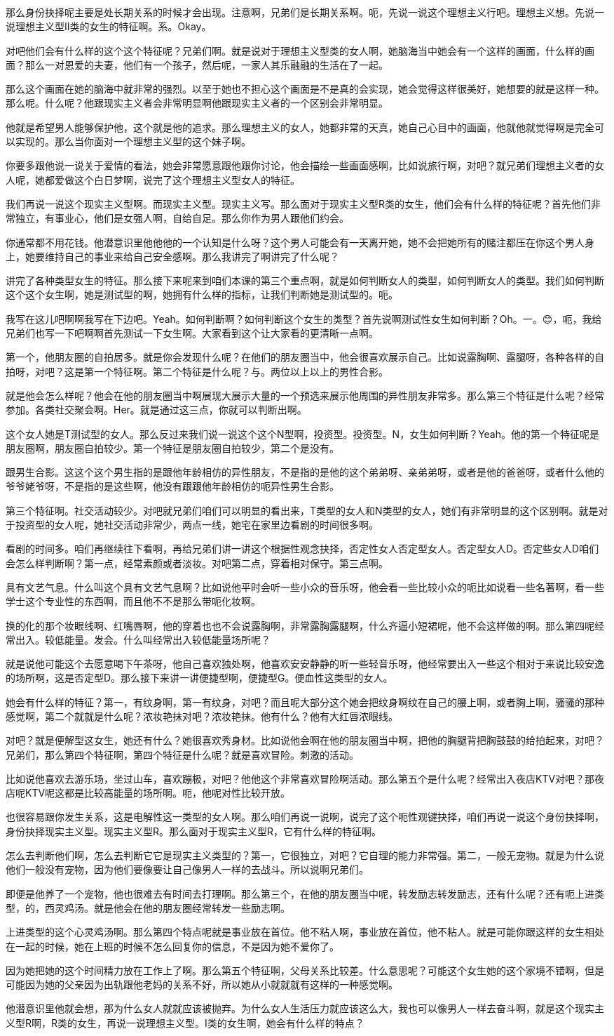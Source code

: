 那么身份抉择呢主要是处长期关系的时候才会出现。注意啊，兄弟们是长期关系啊。呃，先说一说这个理想主义行吧。理想主义想。先说一说理想主义型II类的女生的特征啊。系。Okay。

对吧他们会有什么样的这个这个特征呢？兄弟们啊。就是说对于理想主义型类的女人啊，她脑海当中她会有一个这样的画面，什么样的画面？那么一对恩爱的夫妻，他们有一个孩子，然后呢，一家人其乐融融的生活在了一起。

那么这个画面在她的脑海中就非常的强烈。以至于她也不担心这个画面是不是真的会实现，她会觉得这样很美好，她想要的就是这样一种。那么呢。什么呢？他跟现实主义者会非常明显啊他跟现实主义者的一个区别会非常明显。

他就是希望男人能够保护他，这个就是他的追求。那么理想主义的女人，她都非常的天真，她自己心目中的画面，他就他就觉得啊是完全可以实现的。那么当你面对一个理想主义型的这个妹子啊。

你要多跟他说一说关于爱情的看法，她会非常愿意跟他跟你讨论，他会描绘一些画面感啊，比如说旅行啊，对吧？就兄弟们理想主义者的女人呢，她都爱做这个白日梦啊，说完了这个理想主义型女人的特征。

我们再说一说这个现实主义型啊。而现实主义型。现实主义写。那么面对于现实主义型R类的女生，他们会有什么样的特征呢？首先他们非常独立，有事业心，他们是女强人啊，自给自足。那么你作为男人跟他们约会。

你通常都不用花钱。他潜意识里他他他的一个认知是什么呀？这个男人可能会有一天离开她，她不会把她所有的赌注都压在你这个男人身上，她要维持自己的事业来给自己安全感啊。那么我讲完了啊讲完了什么呢？

讲完了各种类型女生的特征。那么接下来呢来到咱们本课的第三个重点啊，就是如何判断女人的类型，如何判断女人的类型。我们如何判断这个这个女生啊，她是测试型的啊，她拥有什么样的指标，让我们判断她是测试型的。呃。

我写在这儿吧啊啊我写在下边吧。Yeah。如何判断啊？如何判断这个女生的类型？首先说啊测试性女生如何判断？Oh。一。😊，呃，我给兄弟们也写一下吧啊啊首先测试一下女生啊。大家看到这个让大家看的更清晰一点啊。

第一个，他朋友圈的自拍居多。就是你会发现什么呢？在他们的朋友圈当中，他会很喜欢展示自己。比如说露胸啊、露腿呀，各种各样的自拍呀，对吧？这是第一个特征啊。第二个特征是什么呢？与。两位以上以上的男性合影。

就是他会怎么样呢？他会在他的朋友圈当中啊展现大展示大量的一个预选来展示他周围的异性朋友非常多。那么第三个特征是什么呢？经常参加。各类社交聚会啊。Her。就是通过这三点，你就可以判断出啊。

这个女人她是T测试型的女人。那么反过来我们说一说这个这个N型啊，投资型。投资型。N，女生如何判断？Yeah。他的第一个特征呢是朋友圈啊，朋友圈自拍较少。第一个特征是朋友圈自拍较少，第二个是没有。

跟男生合影。这这个这个男生指的是跟他年龄相仿的异性朋友，不是指的是他的这个弟弟呀、亲弟弟呀，或者是他的爸爸呀，或者什么他的爷爷姥爷呀，不是指的是这些啊，他没有跟跟他年龄相仿的呃异性男生合影。

第三个特征啊。社交活动较少。对吧就兄弟们咱们可以明显的看出来，T类型的女人和N类型的女人，她们有非常明显的这个区别啊。就是对于投资型的女人呢，她社交活动非常少，两点一线，她宅在家里边看剧的时间很多啊。

看剧的时间多。咱们再继续往下看啊，再给兄弟们讲一讲这个根据性观念抉择，否定性女人否定型女人。否定型女人D。否定些女人D咱们会怎么样判断啊？第一点，经常素颜或者淡妆。对吧第二点，穿着相对保守。第三点啊。

具有文艺气息。什么叫这个具有文艺气息啊？比如说他平时会听一些小众的音乐呀，他会看一些比较小众的呃比如说看一些名著啊，看一些学士这个专业性的东西啊，而且他不不是那么带呃化妆啊。

换的化的那个妆眼线啊、红嘴唇啊，他的穿着也也不会说露胸啊，非常露胸露腿啊，什么齐逼小短裙呢，他不会这样做的啊。那么第四呢经常出入。较低能量。发会。什么叫经常出入较低能量场所呢？

就是说他可能这个去愿意喝下午茶呀，他自己喜欢独处啊，他喜欢安安静静的听一些轻音乐呀，他经常要出入一些这个相对于来说比较安逸的场所啊，这是否定型D。那么接下来讲一讲便捷型啊，便捷型G。便血性这类型的女人。

她会有什么样的特征？第一，有纹身啊，第一有纹身，对吧？而且呢大部分这个她会把纹身啊纹在自己的腰上啊，或者胸上啊，骚骚的那种感觉啊，第二个就就是什么呢？浓妆艳抹对吧？浓妆艳抹。他有什么？他有大红唇浓眼线。

对吧？就是便解型这女生，她还有什么？她很喜欢秀身材。比如说他会啊在他的朋友圈当中啊，把他的胸腿背把胸鼓鼓的给拍起来，对吧？兄弟们，那么第四个特征啊，第四个特征是什么呢？就是喜欢冒险。刺激的活动。

比如说他喜欢去游乐场，坐过山车，喜欢蹦极，对吧？他他这个非常喜欢冒险啊活动。那么第五个是什么呢？经常出入夜店KTV对吧？那夜店呢KTV呢这都是比较高能量的场所啊。呃，他呢对性比较开放。

也很容易跟你发生关系，这是电解性这一类型的女人啊。那么咱们再说一说啊，说完了这个呃性观键抉择，咱们再说一说这个身份抉择啊，身份抉择现实主义型。现实主义型R。那么面对于现实主义型R，它有什么样的特征啊。

怎么去判断他们啊，怎么去判断它它是现实主义类型的？第一，它很独立，对吧？它自理的能力非常强。第二，一般无宠物。就是为什么说他们一般没有宠物，因为他们要像要让自己像男人一样的去战斗。所以说啊兄弟们。

即便是他养了一个宠物，他也很难去有时间去打理啊。那么第三个，在他的朋友圈当中呢，转发励志转发励志，还有什么呢？还有呃上进类型，的，西灵鸡汤。就是他会在他的朋友圈经常转发一些励志啊。

上进类型的这个心灵鸡汤啊。那么第四个特点呢就是事业放在首位。他不粘人啊，事业放在首位，他不粘人。就是可能你跟这样的女生相处在一起的时候，她在上班的时候不怎么回复你的信息，不是因为她不爱你了。

因为她把她的这个时间精力放在工作上了啊。那么第五个特征啊，父母关系比较差。什么意思呢？可能这个女生她的这个家境不错啊，但是可能因为她的父亲因为出轨跟他老妈的关系不好，所以她从小就就就有这样的一种感觉啊。

他潜意识里他就会想，那为什么女人就就应该被抛弃。为什么女人生活压力就应该这么大，我也可以像男人一样去奋斗啊，就是这个现实主义型R啊，R类的女生，再说一说理想主义型。I类的女生啊，她会有什么样的特点？
